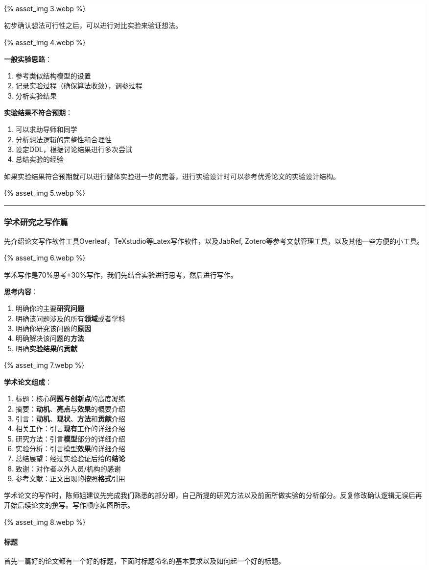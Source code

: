 {% asset_img 3.webp %}

初步确认想法可行性之后，可以进行对比实验来验证想法。

{% asset_img 4.webp %}

**一般实验思路**：
1. 参考类似结构模型的设置
2. 记录实验过程（确保算法收敛），调参过程
3. 分析实验结果

**实验结果不符合预期**：
1. 可以求助导师和同学
2. 分析想法逻辑的完整性和合理性
3. 设定DDL，根据讨论结果进行多次尝试
4. 总结实验的经验

如果实验结果符合预期就可以进行整体实验进一步的完善，进行实验设计时可以参考优秀论文的实验设计结构。

{% asset_img 5.webp %}

***

### 学术研究之写作篇

先介绍论文写作软件工具Overleaf，TeXstudio等Latex写作软件，以及JabRef, Zotero等参考文献管理工具，以及其他一些方便的小工具。

{% asset_img 6.webp %}

学术写作是70%思考+30%写作，我们先结合实验进行思考，然后进行写作。

**思考内容**：
1. 明确你的主要**研究问题**
2. 明确该问题涉及的所有**领域**或者学科
3. 明确你研究该问题的**原因**
4. 明确解决该问题的**方法**
5. 明确**实验结果**的**贡献**

{% asset_img 7.webp %}

**学术论文组成**：
1. 标题：核心**问题与创新点**的高度凝练
2. 摘要：**动机**、**亮点**与**效果**的概要介绍
3. 引言：**动机**、**现状**、**方法**和**贡献**介绍
4. 相关工作：引言**现有**工作的详细介绍
5. 研究方法：引言**模型**部分的详细介绍
6. 实验分析：引言模型**效果**的详细介绍
7. 总结展望：经过实验验证后给的**结论**
8. 致谢：对作者以外人员/机构的感谢
9. 参考文献：正文出现的按照**格式**引用

学术论文的写作时，陈师姐建议先完成我们熟悉的部分即，自己所提的研究方法以及前面所做实验的分析部分。反复修改确认逻辑无误后再开始后续论文的撰写。写作顺序如图所示。

{% asset_img 8.webp %}

#### 标题

首先一篇好的论文都有一个好的标题，下面时标题命名的基本要求以及如何起一个好的标题。

